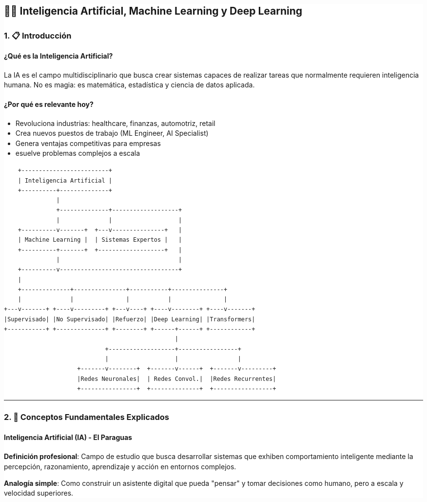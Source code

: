 ## 🧠🚀 **Inteligencia Artificial, Machine Learning y Deep Learning**

### 1. 📋 **Introducción**
#### **¿Qué es la Inteligencia Artificial?**
La IA es el campo multidisciplinario que busca crear sistemas capaces de realizar tareas que normalmente requieren inteligencia humana. No es magia: es matemática, estadística y ciencia de datos aplicada.

#### **¿Por qué es relevante hoy?**

- Revoluciona industrias: healthcare, finanzas, automotriz, retail
- Crea nuevos puestos de trabajo (ML Engineer, AI Specialist)
- Genera ventajas competitivas para empresas
- esuelve problemas complejos a escala

```text
    +-------------------------+
    | Inteligencia Artificial |
    +----------+--------------+
               |
               +--------------+-------------------+
               |              |                   |
    +----------v-------+  +---v---------------+   |
    | Machine Learning |  | Sistemas Expertos |   |
    +----------+-------+  +-------------------+   |
               |                                  |
    +----------v----------------------------------+
    |
    +--------------+---------------+-----------+---------------+
    |              |               |           |               |
+---v-------+ +----v---------+ +---v----+ +----v--------+ +----v-------+
|Supervisado| |No Supervisado| |Refuerzo| |Deep Learning| |Transformers|
+-----------+ +--------------+ +--------+ +------+------+ +------------+ 
                                                 |
                             +-------------------+-----------------+
                             |                   |                 |
                     +-------v--------+  +-------v------+  +-------v---------+
                     |Redes Neuronales|  | Redes Convol.|  |Redes Recurrentes|
                     +----------------+  +--------------+  +-----------------+
```

---

### 2. 🎯 **Conceptos Fundamentales Explicados**
#### **Inteligencia Artificial (IA) - El Paraguas**
**Definición profesional**: Campo de estudio que busca desarrollar sistemas que exhiben comportamiento inteligente mediante la percepción, razonamiento, aprendizaje y acción en entornos complejos.

**Analogía simple**: Como construir un asistente digital que pueda "pensar" y tomar decisiones como humano, pero a escala y velocidad superiores.

